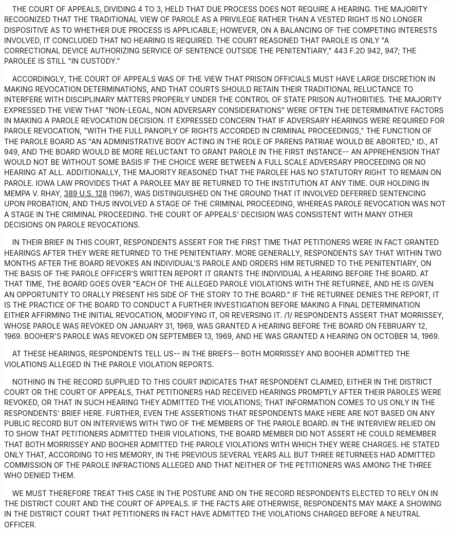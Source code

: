     THE COURT OF APPEALS, DIVIDING 4 TO 3, HELD THAT DUE PROCESS DOES NOT REQUIRE A HEARING.  THE MAJORITY RECOGNIZED THAT THE TRADITIONAL VIEW OF PAROLE AS A PRIVILEGE RATHER THAN A VESTED RIGHT IS NO LONGER DISPOSITIVE AS TO WHETHER DUE PROCESS IS APPLICABLE; HOWEVER, ON A BALANCING OF THE COMPETING INTERESTS INVOLVED, IT CONCLUDED THAT NO HEARING IS REQUIRED.  THE COURT REASONED THAT PAROLE IS ONLY "A CORRECTIONAL DEVICE AUTHORIZING SERVICE OF SENTENCE OUTSIDE THE PENITENTIARY," 443 F.2D 942, 947; THE PAROLEE IS STILL "IN CUSTODY."

    ACCORDINGLY, THE COURT OF APPEALS WAS OF THE VIEW THAT PRISON OFFICIALS MUST HAVE LARGE DISCRETION IN MAKING REVOCATION DETERMINATIONS, AND THAT COURTS SHOULD RETAIN THEIR TRADITIONAL RELUCTANCE TO INTERFERE WITH DISCIPLINARY MATTERS PROPERLY UNDER THE CONTROL OF STATE PRISON AUTHORITIES.  THE MAJORITY EXPRESSED THE VIEW THAT "NON-LEGAL, NON ADVERSARY CONSIDERATIONS" WERE OFTEN THE DETERMINATIVE FACTORS IN MAKING A PAROLE REVOCATION DECISION.  IT EXPRESSED CONCERN THAT IF ADVERSARY HEARINGS WERE REQUIRED FOR PAROLE REVOCATION, "WITH THE FULL PANOPLY OF RIGHTS ACCORDED IN CRIMINAL PROCEEDINGS," THE FUNCTION OF THE PAROLE BOARD AS "AN ADMINISTRATIVE BODY ACTING IN THE ROLE OF PARENS PATRIAE WOULD BE ABORTED," ID., AT 949, AND THE BOARD WOULD BE MORE RELUCTANT TO GRANT PAROLE IN THE FIRST INSTANCE-- AN APPREHENSION THAT WOULD NOT BE WITHOUT SOME BASIS IF THE CHOICE WERE BETWEEN A FULL SCALE ADVERSARY PROCEEDING OR NO HEARING AT ALL.  ADDITIONALLY, THE MAJORITY REASONED THAT THE PAROLEE HAS NO STATUTORY RIGHT TO REMAIN ON PAROLE.  IOWA LAW PROVIDES THAT A PAROLEE MAY BE RETURNED TO THE INSTITUTION AT ANY TIME.  OUR HOLDING IN MEMPA V. RHAY, [389 U.S. 128][/us/courts/scotus/usReporter/389/128] (1967), WAS DISTINGUISHED ON THE GROUND THAT IT INVOLVED DEFERRED SENTENCING UPON PROBATION, AND THUS INVOLVED A STAGE OF THE CRIMINAL PROCEEDING, WHEREAS PAROLE REVOCATION WAS NOT A STAGE IN THE CRIMINAL PROCEEDING.  THE COURT OF APPEALS' DECISION WAS CONSISTENT WITH MANY OTHER DECISIONS ON PAROLE REVOCATIONS.

    IN THEIR BRIEF IN THIS COURT, RESPONDENTS ASSERT FOR THE FIRST TIME THAT PETITIONERS WERE IN FACT GRANTED HEARINGS AFTER THEY WERE RETURNED TO THE PENITENTIARY.  MORE GENERALLY, RESPONDENTS SAY THAT WITHIN TWO MONTHS AFTER THE BOARD REVOKES AN INDIVIDUAL'S PAROLE AND ORDERS HIM RETURNED TO THE PENITENTIARY, ON THE BASIS OF THE PAROLE OFFICER'S WRITTEN REPORT IT GRANTS THE INDIVIDUAL A HEARING BEFORE THE BOARD.  AT THAT TIME, THE BOARD GOES OVER "EACH OF THE ALLEGED PAROLE VIOLATIONS WITH THE RETURNEE, AND HE IS GIVEN AN OPPORTUNITY TO ORALLY PRESENT HIS SIDE OF THE STORY TO THE BOARD."  IF THE RETURNEE DENIES THE REPORT, IT IS THE PRACTICE OF THE BOARD TO CONDUCT A FURTHER INVESTIGATION BEFORE MAKING A FINAL DETERMINATION EITHER AFFIRMING THE INITIAL REVOCATION, MODIFYING IT, OR REVERSING IT.  /1/  RESPONDENTS ASSERT THAT MORRISSEY, WHOSE PAROLE WAS REVOKED ON JANUARY 31, 1969, WAS GRANTED A HEARING BEFORE THE BOARD ON FEBRUARY 12, 1969.  BOOHER'S PAROLE WAS REVOKED ON SEPTEMBER 13, 1969, AND HE WAS GRANTED A HEARING ON OCTOBER 14, 1969.

    AT THESE HEARINGS, RESPONDENTS TELL US-- IN THE BRIEFS-- BOTH MORRISSEY AND BOOHER ADMITTED THE VIOLATIONS ALLEGED IN THE PAROLE VIOLATION REPORTS.

    NOTHING IN THE RECORD SUPPLIED TO THIS COURT INDICATES THAT RESPONDENT CLAIMED, EITHER IN THE DISTRICT COURT OR THE COURT OF APPEALS, THAT PETITIONERS HAD RECEIVED HEARINGS PROMPTLY AFTER THEIR PAROLES WERE REVOKED, OR THAT IN SUCH HEARING THEY ADMITTED THE VIOLATIONS; THAT INFORMATION COMES TO US ONLY IN THE RESPONDENTS' BRIEF HERE.  FURTHER, EVEN THE ASSERTIONS THAT RESPONDENTS MAKE HERE ARE NOT BASED ON ANY PUBLIC RECORD BUT ON INTERVIEWS WITH TWO OF THE MEMBERS OF THE PAROLE BOARD.  IN THE INTERVIEW RELIED ON TO SHOW THAT PETITIONERS ADMITTED THEIR VIOLATIONS, THE BOARD MEMBER DID NOT ASSERT HE COULD REMEMBER THAT BOTH MORRISSEY AND BOOHER ADMITTED THE PAROLE VIOLATIONS WITH WHICH THEY WERE CHARGES.  HE STATED ONLY THAT, ACCORDING TO HIS MEMORY, IN THE PREVIOUS SEVERAL YEARS ALL BUT THREE RETURNEES HAD ADMITTED COMMISSION OF THE PAROLE INFRACTIONS ALLEGED AND THAT NEITHER OF THE PETITIONERS WAS AMONG THE THREE WHO DENIED THEM.

    WE MUST THEREFORE TREAT THIS CASE IN THE POSTURE AND ON THE RECORD RESPONDENTS ELECTED TO RELY ON IN THE DISTRICT COURT AND THE COURT OF APPEALS.  IF THE FACTS ARE OTHERWISE, RESPONDENTS MAY MAKE A SHOWING IN THE DISTRICT COURT THAT PETITIONERS IN FACT HAVE ADMITTED THE VIOLATIONS CHARGED BEFORE A NEUTRAL OFFICER.


[/us/courts/scotus/usReporter/408/471]: https://publicdocs.github.io/go/links?ns=uslm-x&ref=%2Fus%2Fcourts%2Fscotus%2FusReporter%2F408%2F471
[/us/courts/scotus/usReporter/389/128]: https://publicdocs.github.io/go/links?ns=uslm-x&ref=%2Fus%2Fcourts%2Fscotus%2FusReporter%2F389%2F128
[/us/courts/scotus/usReporter/404/4]: https://publicdocs.github.io/go/links?ns=uslm-x&ref=%2Fus%2Fcourts%2Fscotus%2FusReporter%2F404%2F4
[/us/courts/scotus/usReporter/389/128]: https://publicdocs.github.io/go/links?ns=uslm-x&ref=%2Fus%2Fcourts%2Fscotus%2FusReporter%2F389%2F128
[/us/courts/scotus/usReporter/403/365]: https://publicdocs.github.io/go/links?ns=uslm-x&ref=%2Fus%2Fcourts%2Fscotus%2FusReporter%2F403%2F365
[/us/courts/scotus/usReporter/341/123]: https://publicdocs.github.io/go/links?ns=uslm-x&ref=%2Fus%2Fcourts%2Fscotus%2FusReporter%2F341%2F123
[/us/courts/scotus/usReporter/397/254]: https://publicdocs.github.io/go/links?ns=uslm-x&ref=%2Fus%2Fcourts%2Fscotus%2FusReporter%2F397%2F254
[/us/courts/scotus/usReporter/407/67]: https://publicdocs.github.io/go/links?ns=uslm-x&ref=%2Fus%2Fcourts%2Fscotus%2FusReporter%2F407%2F67
[/us/courts/scotus/usReporter/367/886]: https://publicdocs.github.io/go/links?ns=uslm-x&ref=%2Fus%2Fcourts%2Fscotus%2FusReporter%2F367%2F886
[/us/courts/scotus/usReporter/380/545]: https://publicdocs.github.io/go/links?ns=uslm-x&ref=%2Fus%2Fcourts%2Fscotus%2FusReporter%2F380%2F545
[/us/courts/scotus/usReporter/397/254]: https://publicdocs.github.io/go/links?ns=uslm-x&ref=%2Fus%2Fcourts%2Fscotus%2FusReporter%2F397%2F254
[/us/courts/scotus/usReporter/404/999]: https://publicdocs.github.io/go/links?ns=uslm-x&ref=%2Fus%2Fcourts%2Fscotus%2FusReporter%2F404%2F999
[/us/courts/scotus/usReporter/295/490]: https://publicdocs.github.io/go/links?ns=uslm-x&ref=%2Fus%2Fcourts%2Fscotus%2FusReporter%2F295%2F490
[/us/courts/scotus/usReporter/208/481]: https://publicdocs.github.io/go/links?ns=uslm-x&ref=%2Fus%2Fcourts%2Fscotus%2FusReporter%2F208%2F481
[/us/courts/scotus/usReporter/403/365]: https://publicdocs.github.io/go/links?ns=uslm-x&ref=%2Fus%2Fcourts%2Fscotus%2FusReporter%2F403%2F365
[/us/courts/scotus/usReporter/402/535]: https://publicdocs.github.io/go/links?ns=uslm-x&ref=%2Fus%2Fcourts%2Fscotus%2FusReporter%2F402%2F535
[/us/courts/scotus/usReporter/391/563]: https://publicdocs.github.io/go/links?ns=uslm-x&ref=%2Fus%2Fcourts%2Fscotus%2FusReporter%2F391%2F563
[/us/courts/scotus/usReporter/397/254]: https://publicdocs.github.io/go/links?ns=uslm-x&ref=%2Fus%2Fcourts%2Fscotus%2FusReporter%2F397%2F254
[/us/courts/scotus/usReporter/394/618]: https://publicdocs.github.io/go/links?ns=uslm-x&ref=%2Fus%2Fcourts%2Fscotus%2FusReporter%2F394%2F618
[/us/courts/scotus/usReporter/374/398]: https://publicdocs.github.io/go/links?ns=uslm-x&ref=%2Fus%2Fcourts%2Fscotus%2FusReporter%2F374%2F398
[/us/courts/scotus/usReporter/357/513]: https://publicdocs.github.io/go/links?ns=uslm-x&ref=%2Fus%2Fcourts%2Fscotus%2FusReporter%2F357%2F513
[/us/courts/scotus/usReporter/350/551]: https://publicdocs.github.io/go/links?ns=uslm-x&ref=%2Fus%2Fcourts%2Fscotus%2FusReporter%2F350%2F551
[/us/courts/scotus/usReporter/341/123]: https://publicdocs.github.io/go/links?ns=uslm-x&ref=%2Fus%2Fcourts%2Fscotus%2FusReporter%2F341%2F123
[/us/courts/scotus/usReporter/367/886]: https://publicdocs.github.io/go/links?ns=uslm-x&ref=%2Fus%2Fcourts%2Fscotus%2FusReporter%2F367%2F886
[/us/courts/scotus/usReporter/363/420]: https://publicdocs.github.io/go/links?ns=uslm-x&ref=%2Fus%2Fcourts%2Fscotus%2FusReporter%2F363%2F420
[/us/courts/scotus/usReporter/404/4]: https://publicdocs.github.io/go/links?ns=uslm-x&ref=%2Fus%2Fcourts%2Fscotus%2FusReporter%2F404%2F4
[/us/courts/scotus/usReporter/383/541]: https://publicdocs.github.io/go/links?ns=uslm-x&ref=%2Fus%2Fcourts%2Fscotus%2FusReporter%2F383%2F541
[/us/courts/scotus/usReporter/404/4]: https://publicdocs.github.io/go/links?ns=uslm-x&ref=%2Fus%2Fcourts%2Fscotus%2FusReporter%2F404%2F4
[/us/courts/scotus/usReporter/389/128]: https://publicdocs.github.io/go/links?ns=uslm-x&ref=%2Fus%2Fcourts%2Fscotus%2FusReporter%2F389%2F128
[/us/courts/scotus/usReporter/353/53]: https://publicdocs.github.io/go/links?ns=uslm-x&ref=%2Fus%2Fcourts%2Fscotus%2FusReporter%2F353%2F53
[/us/courts/scotus/usReporter/401/371]: https://publicdocs.github.io/go/links?ns=uslm-x&ref=%2Fus%2Fcourts%2Fscotus%2FusReporter%2F401%2F371
[/us/courts/scotus/usReporter/360/474]: https://publicdocs.github.io/go/links?ns=uslm-x&ref=%2Fus%2Fcourts%2Fscotus%2FusReporter%2F360%2F474
[/us/courts/scotus/usReporter/404/1036]: https://publicdocs.github.io/go/links?ns=uslm-x&ref=%2Fus%2Fcourts%2Fscotus%2FusReporter%2F404%2F1036